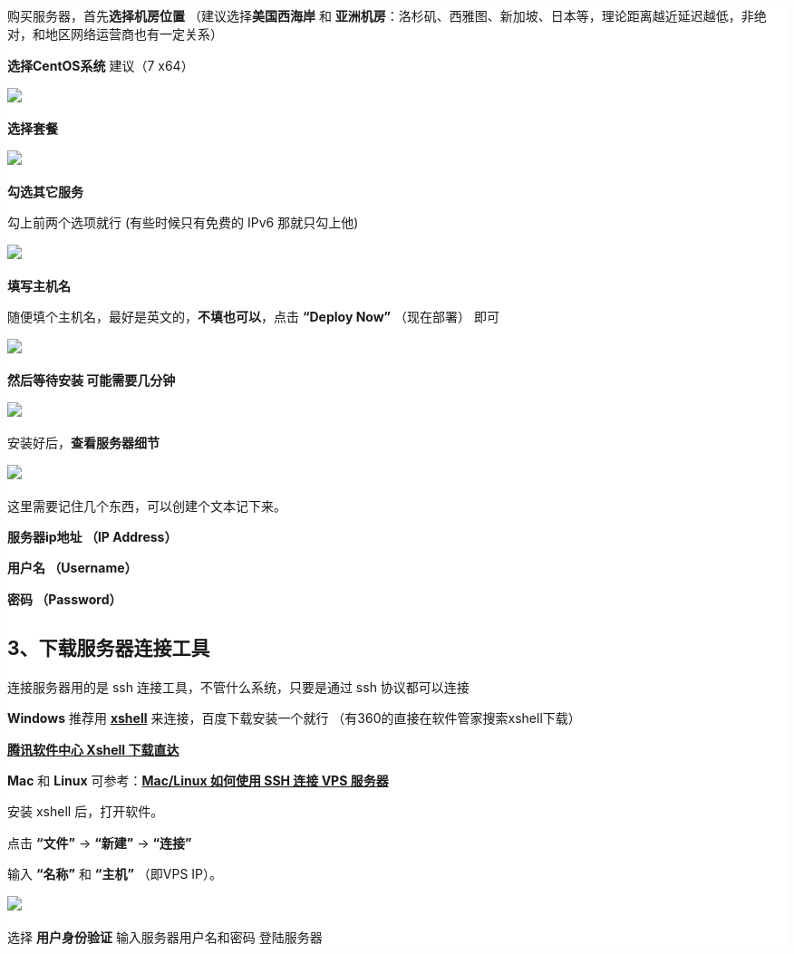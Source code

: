 购买服务器，首先**选择机房位置** （建议选择**美国西海岸** 和 **亚洲机房**：洛杉矶、西雅图、新加坡、日本等，理论距离越近延迟越低，非绝对，和地区网络运营商也有一定关系）

**选择CentOS系统** 建议（7 x64）

![](https://github.com/Mr96s/SSR-FanQiang/blob/master/picture/%E9%80%89%E6%8B%A9%E7%B3%BB%E7%BB%9F.png)

**选择套餐**

![](https://github.com/Mr96s/SSR-FanQiang/blob/master/picture/%E9%80%89%E6%8B%A9%E5%A5%97%E9%A4%90.png)

**勾选其它服务**

勾上前两个选项就行 (有些时候只有免费的 IPv6 那就只勾上他)

![](https://github.com/Mr96s/SSR-FanQiang/blob/master/picture/%E5%8B%BE%E9%80%89%20IPV6.png)

**填写主机名**

随便填个主机名，最好是英文的，**不填也可以**，点击 **“Deploy Now”** （现在部署） 即可

![](https://github.com/Mr96s/SSR-FanQiang/blob/master/picture/%E4%B8%BB%E6%9C%BA%E5%90%8D.jpg)

**然后等待安装  可能需要几分钟**

![](https://github.com/Mr96s/SSR-FanQiang/blob/master/picture/%E9%9D%A2%E6%9D%BF%E4%BF%A1%E6%81%AF.png)

安装好后，**查看服务器细节**

![](https://github.com/Mr96s/SSR-FanQiang/blob/master/picture/%E6%9C%8D%E5%8A%A1%E5%99%A8%E7%BB%86%E8%8A%82.png)

这里需要记住几个东西，可以创建个文本记下来。

**服务器ip地址      （IP Address）**

**用户名                （Username）**

**密码                    （Password）**

## 3、下载服务器连接工具

连接服务器用的是 ssh 连接工具，不管什么系统，只要是通过 ssh 协议都可以连接

**Windows** 推荐用  [**xshell**](https://sm.myapp.com/original/net_app/xshell5_wm_5.0.1332.exe)  来连接，百度下载安装一个就行 （有360的直接在软件管家搜索xshell下载）

[**腾讯软件中心 Xshell 下载直达**](https://sm.myapp.com/original/net_app/xshell5_wm_5.0.1332.exe)

**Mac** 和 **Linux** 可参考：[**Mac/Linux 如何使用 SSH 连接 VPS 服务器**](https://mr96s.com/813.html)

安装 xshell 后，打开软件。

点击 **“文件”** → **“新建”** → **“连接”**

输入 **“名称”** 和 **“主机”** （即VPS IP）。

![](https://github.com/Mr96s/SSR-FanQiang/blob/master/picture/xshell%20IP.png)

选择 **用户身份验证** 输入服务器用户名和密码 登陆服务器
